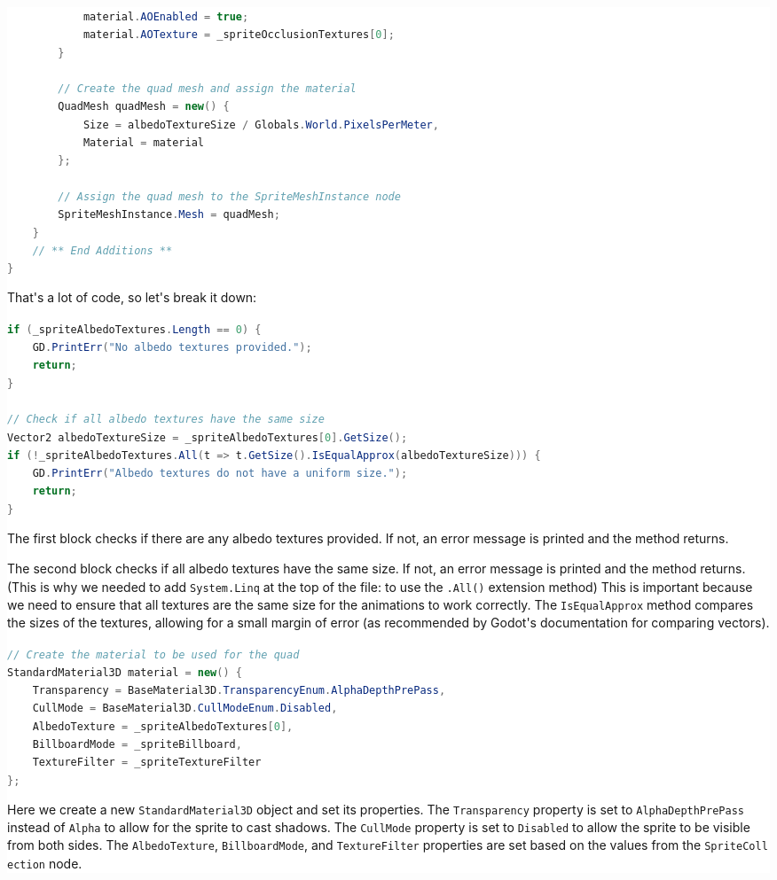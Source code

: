 ```c#
			material.AOEnabled = true;
			material.AOTexture = _spriteOcclusionTextures[0];
		}

		// Create the quad mesh and assign the material
		QuadMesh quadMesh = new() {
			Size = albedoTextureSize / Globals.World.PixelsPerMeter,
			Material = material
		};

		// Assign the quad mesh to the SpriteMeshInstance node
		SpriteMeshInstance.Mesh = quadMesh;
    }
    // ** End Additions **
}
```

That's a lot of code, so let's break it down:

```c#
if (_spriteAlbedoTextures.Length == 0) {
	GD.PrintErr("No albedo textures provided.");
	return;
}

// Check if all albedo textures have the same size
Vector2 albedoTextureSize = _spriteAlbedoTextures[0].GetSize();
if (!_spriteAlbedoTextures.All(t => t.GetSize().IsEqualApprox(albedoTextureSize))) {
	GD.PrintErr("Albedo textures do not have a uniform size.");
	return;
}
```
The first block checks if there are any albedo textures provided. If not, an error message is printed and the method returns.

The second block checks if all albedo textures have the same size. If not, an error message is printed and the method returns. (This is why we needed to add `System.Linq` at the top of the file: to use the `.All()` extension method) This is important because we need to ensure that all textures are the same size for the animations to work correctly. The `IsEqualApprox` method compares the sizes of the textures, allowing for a small margin of error (as recommended by Godot's documentation for comparing vectors).

```c#
// Create the material to be used for the quad
StandardMaterial3D material = new() {
	Transparency = BaseMaterial3D.TransparencyEnum.AlphaDepthPrePass,
	CullMode = BaseMaterial3D.CullModeEnum.Disabled,
	AlbedoTexture = _spriteAlbedoTextures[0],
	BillboardMode = _spriteBillboard,
	TextureFilter = _spriteTextureFilter
};
```
Here we create a new `StandardMaterial3D` object and set its properties. The `Transparency` property is set to `AlphaDepthPrePass` instead of `Alpha` to allow for the sprite to cast shadows. The `CullMode` property is set to `Disabled` to allow the sprite to be visible from both sides. The `AlbedoTexture`, `BillboardMode`, and `TextureFilter` properties are set based on the values from the `SpriteCollection` node.
